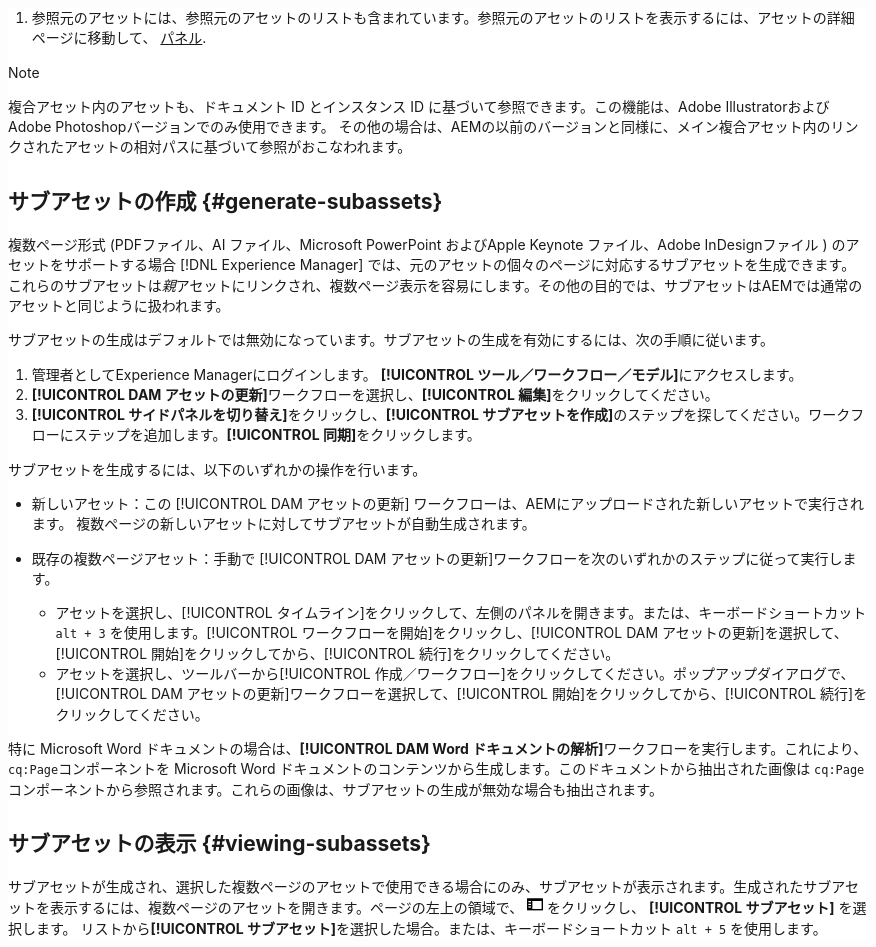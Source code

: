 1. 参照元のアセットには、参照元のアセットのリストも含まれています。参照元のアセットのリストを表示するには、アセットの詳細ページに移動して、 [パネル](/help/sites-authoring/basic-handling.md#rail-selector).

>[!NOTE]
>
>複合アセット内のアセットも、ドキュメント ID とインスタンス ID に基づいて参照できます。この機能は、Adobe IllustratorおよびAdobe Photoshopバージョンでのみ使用できます。 その他の場合は、AEMの以前のバージョンと同様に、メイン複合アセット内のリンクされたアセットの相対パスに基づいて参照がおこなわれます。

## サブアセットの作成 {#generate-subassets}

複数ページ形式 (PDFファイル、AI ファイル、Microsoft PowerPoint およびApple Keynote ファイル、Adobe InDesignファイル ) のアセットをサポートする場合 [!DNL Experience Manager] では、元のアセットの個々のページに対応するサブアセットを生成できます。 これらのサブアセットは&#x200B;*親*&#x200B;アセットにリンクされ、複数ページ表示を容易にします。その他の目的では、サブアセットはAEMでは通常のアセットと同じように扱われます。

サブアセットの生成はデフォルトでは無効になっています。サブアセットの生成を有効にするには、次の手順に従います。

1. 管理者としてExperience Managerにログインします。 **[!UICONTROL ツール／ワークフロー／モデル]**&#x200B;にアクセスします。
1. **[!UICONTROL DAM アセットの更新]**&#x200B;ワークフローを選択し、**[!UICONTROL 編集]**&#x200B;をクリックしてください。
1. **[!UICONTROL サイドパネルを切り替え]**&#x200B;をクリックし、**[!UICONTROL サブアセットを作成]**&#x200B;のステップを探してください。ワークフローにステップを追加します。**[!UICONTROL 同期]**&#x200B;をクリックします。

サブアセットを生成するには、以下のいずれかの操作を行います。

* 新しいアセット：この [!UICONTROL DAM アセットの更新] ワークフローは、AEMにアップロードされた新しいアセットで実行されます。 複数ページの新しいアセットに対してサブアセットが自動生成されます。
* 既存の複数ページアセット：手動で [!UICONTROL DAM アセットの更新]ワークフローを次のいずれかのステップに従って実行します。

   * アセットを選択し、[!UICONTROL タイムライン]をクリックして、左側のパネルを開きます。または、キーボードショートカット `alt + 3` を使用します。[!UICONTROL ワークフローを開始]をクリックし、[!UICONTROL DAM アセットの更新]を選択して、[!UICONTROL 開始]をクリックしてから、[!UICONTROL 続行]をクリックしてください。
   * アセットを選択し、ツールバーから[!UICONTROL 作成／ワークフロー]をクリックしてください。ポップアップダイアログで、[!UICONTROL DAM アセットの更新]ワークフローを選択して、[!UICONTROL 開始]をクリックしてから、[!UICONTROL 続行]をクリックしてください。

特に Microsoft Word ドキュメントの場合は、**[!UICONTROL DAM Word ドキュメントの解析]**&#x200B;ワークフローを実行します。これにより、`cq:Page`コンポーネントを Microsoft Word ドキュメントのコンテンツから生成します。このドキュメントから抽出された画像は `cq:Page` コンポーネントから参照されます。これらの画像は、サブアセットの生成が無効な場合も抽出されます。

## サブアセットの表示 {#viewing-subassets}

サブアセットが生成され、選択した複数ページのアセットで使用できる場合にのみ、サブアセットが表示されます。生成されたサブアセットを表示するには、複数ページのアセットを開きます。ページの左上の領域で、 ![左パネルアイコン](assets/do-not-localize/aem_leftrail_contentonly.png) をクリックし、 **[!UICONTROL サブアセット]** を選択します。 リストから&#x200B;**[!UICONTROL サブアセット]**&#x200B;を選択した場合。または、キーボードショートカット `alt + 5` を使用します。
